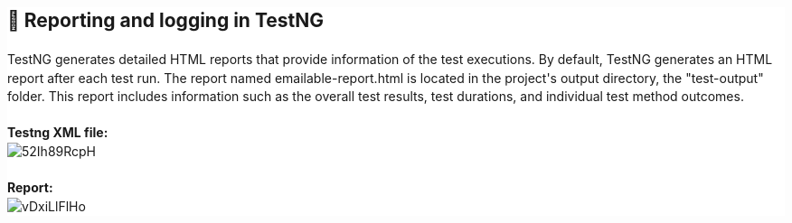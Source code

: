 ## 📄 Reporting and logging in TestNG
TestNG generates detailed HTML reports that provide information of the test executions. By default, TestNG generates an HTML report after each test run. The report named emailable-report.html is located in the project's output directory, the "test-output" folder. This report includes information such as the overall test results, test durations, and individual test method outcomes. </br></br>
  **Testng XML file:** </br>
  ![52Ih89RcpH](https://github.com/itsamul/TestNG-testing-framework-using-selenium-api/assets/85364800/711d45e6-ae13-490a-9db8-31217daa0b78)
  </br></br>
  **Report:** </br>
  ![vDxiLlFlHo](https://github.com/itsamul/TestNG-testing-framework-using-selenium-api/assets/85364800/dfe6d92c-f803-419a-b72b-ba47d0e264de)


